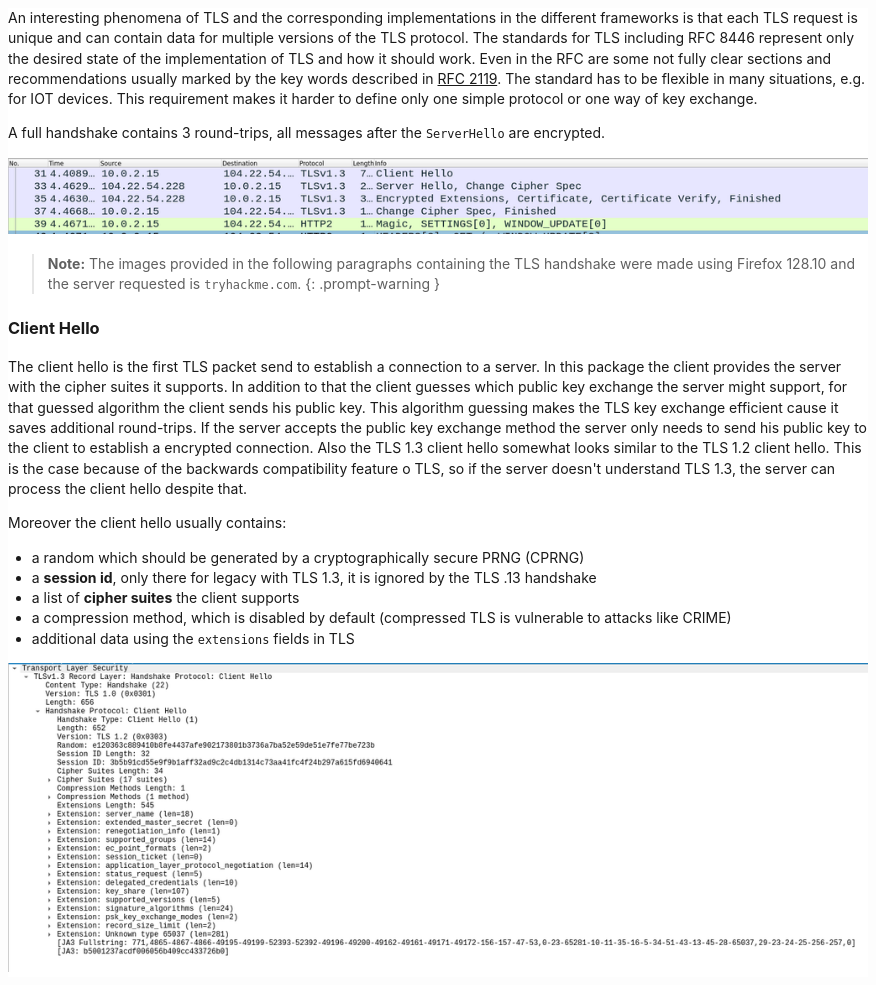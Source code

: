 An interesting phenomena of TLS and the corresponding implementations in the different frameworks is that each TLS request is unique and can contain data for multiple versions of the TLS protocol. The standards for TLS including RFC 8446 represent only the desired state of the implementation of TLS and how it should work. Even in the RFC are some not fully clear sections and recommendations usually marked by the key words described in [RFC 2119](https://datatracker.ietf.org/doc/html/rfc2119). The standard has to be flexible in many situations, e.g. for IOT devices. This requirement makes it harder to define only one simple protocol or one way of key exchange.

A full handshake contains 3 round-trips, all messages after the `ServerHello` are encrypted.

![](/assets/blog/TLS%201.3/trips.png)

> **Note:** The images provided in the following paragraphs containing the TLS handshake were made using Firefox 128.10 and the server requested is `tryhackme.com`.
{: .prompt-warning }
### Client Hello

The client hello is the first TLS packet send to establish a connection to a server. In this package the client provides the server with the cipher suites it supports. In addition to that the client guesses which public key exchange the server might support, for that guessed algorithm the client sends his public key. This algorithm guessing makes the TLS key exchange efficient cause it saves additional round-trips. If the server accepts the public key exchange method the server only needs to send his public key to the client to establish a encrypted connection. Also the TLS 1.3 client hello somewhat looks similar to the TLS 1.2 client hello. This is the case because of the backwards compatibility feature o TLS, so if the server doesn't understand TLS 1.3, the server can process the client hello despite that.

Moreover the client hello usually contains:
- a random which should be generated by a cryptographically secure PRNG (CPRNG)
- a **session id**, only there for legacy with TLS 1.3, it is ignored by the TLS .13 handshake
- a list of **cipher suites** the client supports
- a compression method, which is disabled by default (compressed TLS is vulnerable to attacks like CRIME)
- additional data using the `extensions` fields in TLS



![](/assets/blog/TLS%201.3/client_hello.png)
